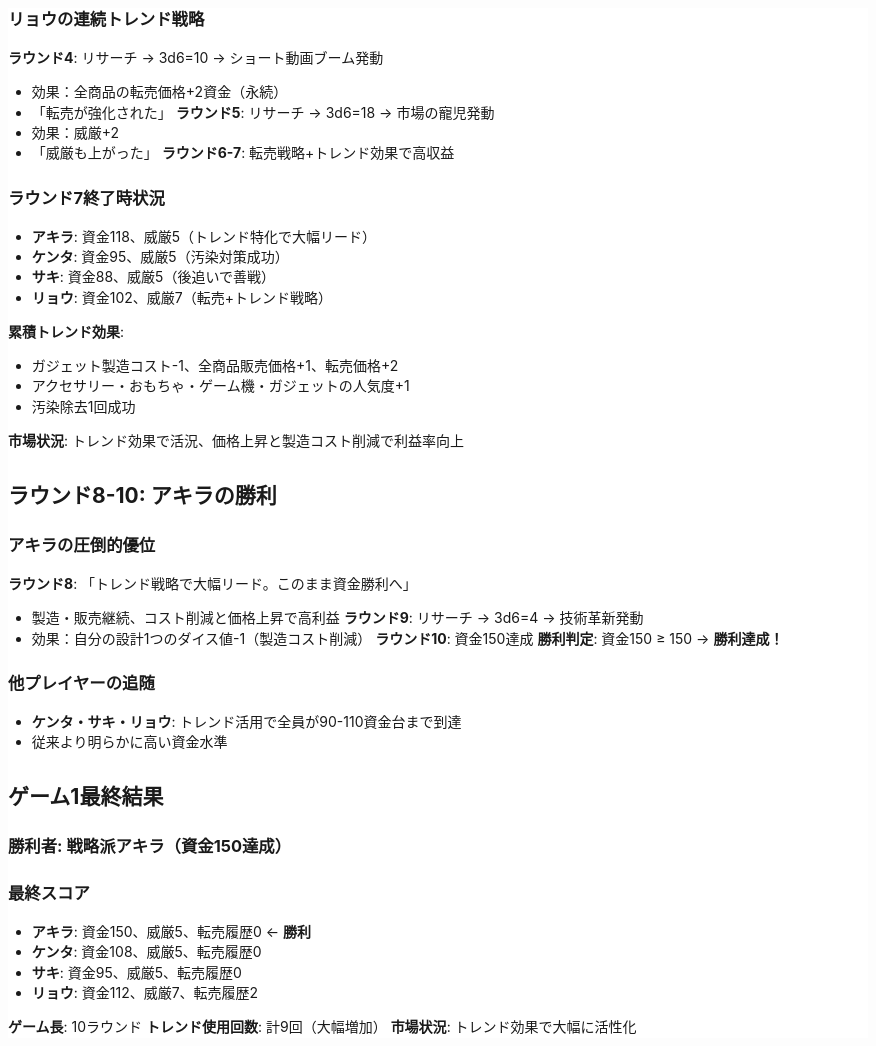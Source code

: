 ### **リョウの連続トレンド戦略**
**ラウンド4**: リサーチ → 3d6=10 → ショート動画ブーム発動
- 効果：全商品の転売価格+2資金（永続）
- 「転売が強化された」
**ラウンド5**: リサーチ → 3d6=18 → 市場の寵児発動
- 効果：威厳+2
- 「威厳も上がった」
**ラウンド6-7**: 転売戦略+トレンド効果で高収益

### **ラウンド7終了時状況**
- **アキラ**: 資金118、威厳5（トレンド特化で大幅リード）
- **ケンタ**: 資金95、威厳5（汚染対策成功）
- **サキ**: 資金88、威厳5（後追いで善戦）
- **リョウ**: 資金102、威厳7（転売+トレンド戦略）

**累積トレンド効果**:
- ガジェット製造コスト-1、全商品販売価格+1、転売価格+2
- アクセサリー・おもちゃ・ゲーム機・ガジェットの人気度+1
- 汚染除去1回成功

**市場状況**: トレンド効果で活況、価格上昇と製造コスト削減で利益率向上

## ラウンド8-10: アキラの勝利

### **アキラの圧倒的優位**
**ラウンド8**: 「トレンド戦略で大幅リード。このまま資金勝利へ」
- 製造・販売継続、コスト削減と価格上昇で高利益
**ラウンド9**: リサーチ → 3d6=4 → 技術革新発動
- 効果：自分の設計1つのダイス値-1（製造コスト削減）
**ラウンド10**: 資金150達成
**勝利判定**: 資金150 ≥ 150 → **勝利達成！**

### **他プレイヤーの追随**
- **ケンタ・サキ・リョウ**: トレンド活用で全員が90-110資金台まで到達
- 従来より明らかに高い資金水準

## ゲーム1最終結果

### **勝利者**: 戦略派アキラ（資金150達成）

### **最終スコア**
- **アキラ**: 資金150、威厳5、転売履歴0 ← **勝利**
- **ケンタ**: 資金108、威厳5、転売履歴0
- **サキ**: 資金95、威厳5、転売履歴0
- **リョウ**: 資金112、威厳7、転売履歴2

**ゲーム長**: 10ラウンド
**トレンド使用回数**: 計9回（大幅増加）
**市場状況**: トレンド効果で大幅に活性化
